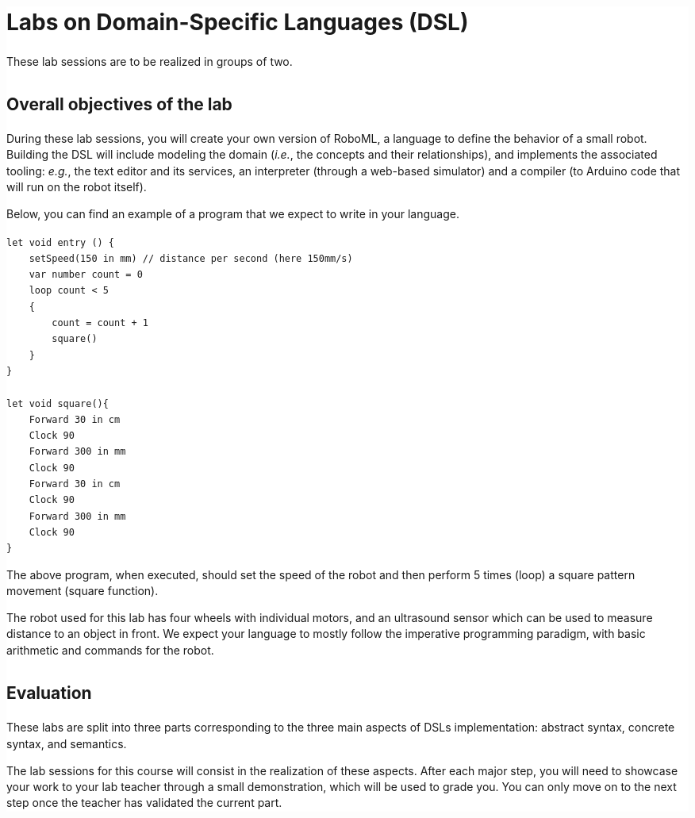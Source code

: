 # Labs on Domain-Specific Languages (DSL)



These lab sessions are to be realized in groups of two.

## Overall objectives of the lab

During these lab sessions, you will create your own version of RoboML, a language to define the behavior of a small robot. Building the DSL will include modeling the domain (*i.e.*, the concepts and their relationships), and implements the associated tooling: *e.g.*, the text editor and its services, an interpreter (through a web-based simulator) and a compiler (to Arduino code that will run on the robot itself).

Below, you can find an example of a program that we expect to write in your language.

```
let void entry () {
    setSpeed(150 in mm) // distance per second (here 150mm/s)
    var number count = 0
    loop count < 5
    {	
        count = count + 1
        square()
    }
}

let void square(){
    Forward 30 in cm
    Clock 90
    Forward 300 in mm
    Clock 90
    Forward 30 in cm
    Clock 90
    Forward 300 in mm
    Clock 90
}
```

The above program, when executed, should set the speed of the robot and then perform 5 times (loop) a square pattern movement (square function).

The robot used for this lab has four wheels with individual motors, and an ultrasound sensor which can be used to measure distance to an object in front. We expect your language to mostly follow the imperative programming paradigm, with basic arithmetic and commands for the robot.

## Evaluation

These labs are split into three parts corresponding to the three main aspects of DSLs implementation: abstract syntax, concrete syntax, and semantics.

The lab sessions for this course will consist in the realization of these aspects. After each major step, you will need to showcase your work to your lab teacher through a small demonstration, which will be used to grade you. You can only move on to the next step once the teacher has validated the current part.
